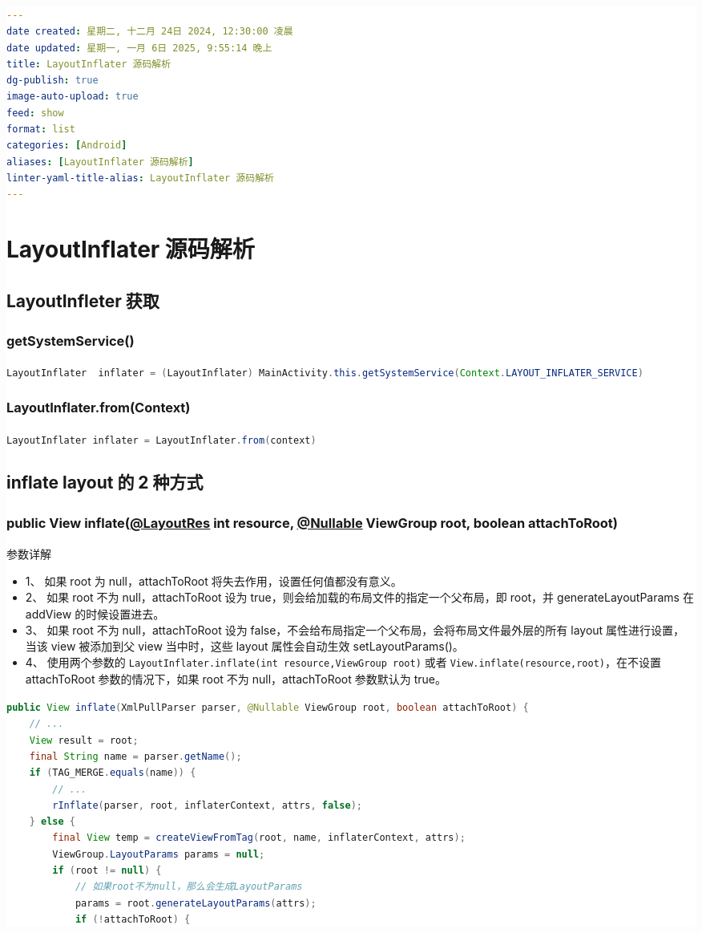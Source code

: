 ```yaml
---
date created: 星期二, 十二月 24日 2024, 12:30:00 凌晨
date updated: 星期一, 一月 6日 2025, 9:55:14 晚上
title: LayoutInflater 源码解析
dg-publish: true
image-auto-upload: true
feed: show
format: list
categories: [Android]
aliases: [LayoutInflater 源码解析]
linter-yaml-title-alias: LayoutInflater 源码解析
---
```


# LayoutInflater 源码解析

## LayoutInfleter 获取

### getSystemService()

```java
LayoutInflater  inflater = (LayoutInflater) MainActivity.this.getSystemService(Context.LAYOUT_INFLATER_SERVICE)
```

### LayoutInflater.from(Context)

```java
LayoutInflater inflater = LayoutInflater.from(context)
```

## inflate layout 的 2 种方式

### public View inflate([@LayoutRes](/LayoutRes) int resource, [@Nullable](/Nullable) ViewGroup root, boolean attachToRoot)

参数详解

- 1、 如果 root 为 null，attachToRoot 将失去作用，设置任何值都没有意义。
- 2、 如果 root 不为 null，attachToRoot 设为 true，则会给加载的布局文件的指定一个父布局，即 root，并 generateLayoutParams 在 addView 的时候设置进去。
- 3、 如果 root 不为 null，attachToRoot 设为 false，不会给布局指定一个父布局，会将布局文件最外层的所有 layout 属性进行设置，当该 view 被添加到父 view 当中时，这些 layout 属性会自动生效 setLayoutParams()。
- 4、 使用两个参数的 `LayoutInflater.inflate(int resource,ViewGroup root)` 或者 `View.inflate(resource,root)`，在不设置 attachToRoot 参数的情况下，如果 root 不为 null，attachToRoot 参数默认为 true。

```java
public View inflate(XmlPullParser parser, @Nullable ViewGroup root, boolean attachToRoot) {
    // ...
    View result = root;
    final String name = parser.getName();
    if (TAG_MERGE.equals(name)) {
        // ...
        rInflate(parser, root, inflaterContext, attrs, false);
    } else {
        final View temp = createViewFromTag(root, name, inflaterContext, attrs);
        ViewGroup.LayoutParams params = null;
        if (root != null) { 
            // 如果root不为null，那么会生成LayoutParams
            params = root.generateLayoutParams(attrs);
            if (!attachToRoot) {
```